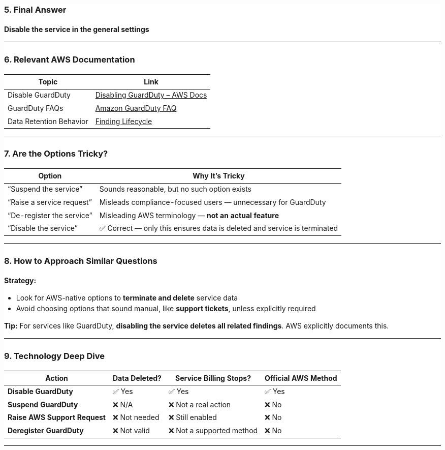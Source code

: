 
### 5. Final Answer

**Disable the service in the general settings**

---

### 6. Relevant AWS Documentation

| Topic                   | Link                                                                                                     |
| ----------------------- | -------------------------------------------------------------------------------------------------------- |
| Disable GuardDuty       | [Disabling GuardDuty – AWS Docs](https://docs.aws.amazon.com/guardduty/latest/ug/guardduty_disable.html) |
| GuardDuty FAQs          | [Amazon GuardDuty FAQ](https://aws.amazon.com/guardduty/faqs/)                                           |
| Data Retention Behavior | [Finding Lifecycle](https://docs.aws.amazon.com/guardduty/latest/ug/guardduty_findings.html)             |

---

### 7. Are the Options Tricky?

| Option                    | Why It’s Tricky                                                          |
| ------------------------- | ------------------------------------------------------------------------ |
| “Suspend the service”     | Sounds reasonable, but no such option exists                             |
| “Raise a service request” | Misleads compliance-focused users — unnecessary for GuardDuty            |
| “De-register the service” | Misleading AWS terminology — **not an actual feature**                   |
| “Disable the service”     | ✅ Correct — only this ensures data is deleted and service is terminated |

---

### 8. How to Approach Similar Questions

**Strategy:**

- Look for AWS-native options to **terminate and delete** service data
- Avoid choosing options that sound manual, like **support tickets**, unless explicitly required

**Tip:**
For services like GuardDuty, **disabling the service deletes all related findings**. AWS explicitly documents this.

---

### 9. Technology Deep Dive

| Action                        | Data Deleted? | Service Billing Stops?    | Official AWS Method |
| ----------------------------- | ------------- | ------------------------- | ------------------- |
| **Disable GuardDuty**         | ✅ Yes        | ✅ Yes                    | ✅ Yes              |
| **Suspend GuardDuty**         | ❌ N/A        | ❌ Not a real action      | ❌ No               |
| **Raise AWS Support Request** | ❌ Not needed | ❌ Still enabled          | ❌ No               |
| **Deregister GuardDuty**      | ❌ Not valid  | ❌ Not a supported method | ❌ No               |

---